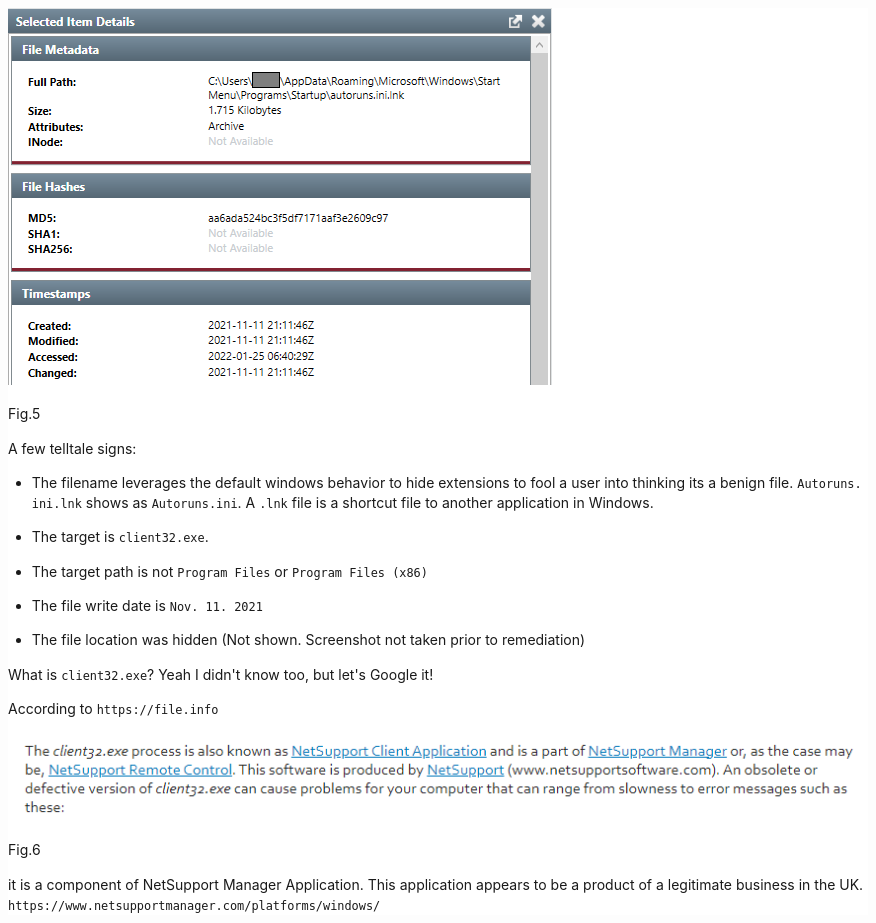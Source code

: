 ![Autoruns info](/assets/images/autoruns_dets.png)

Fig.5

A few telltale signs:

- The filename leverages the default windows behavior to hide extensions to fool a user into thinking its a benign file. `Autoruns.ini.lnk` shows as `Autoruns.ini`. A `.lnk` file is a shortcut file to another application in Windows.

- The target is `client32.exe`.
- The target path is not `Program Files` or `Program Files (x86)`
- The file write date is `Nov. 11. 2021`
- The file location was hidden (Not shown. Screenshot not taken prior to remediation)

What is `client32.exe`? Yeah I didn't know too, but let's Google it!

According to `https://file.info` 

![fileinfo](/assets/images/fileinfo.png)

Fig.6

it is a component of NetSupport Manager Application. This application appears to be a product of a legitimate business in the UK. `https://www.netsupportmanager.com/platforms/windows/` 
